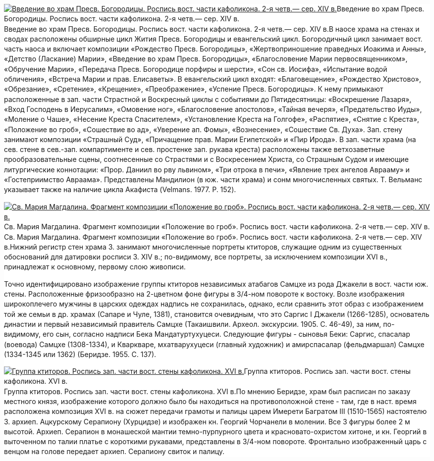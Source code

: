[![Введение во храм Пресв. Богородицы. Роспись вост. части кафоликона. 2-я четв.— сер. XIV в.](https://pravenc.ru/data/798/487/1234/i200.jpg "Кликните для увеличения картинки")](https://pravenc.ru/data/798/487/1234/i400.jpg)Введение во храм Пресв. Богородицы. Роспись вост. части кафоликона. 2-я четв.— сер. XIV в.  
Введение во храм Пресв. Богородицы. Роспись вост. части кафоликона. 2-я четв.— сер. XIV в.В наосе храма на стенах и сводах расположены обширные цикл Жития Пресв. Богородицы и евангельский цикл. Богородичный цикл занимает вост. часть наоса и включает композиции «Рождество Пресв. Богородицы», «Жертвоприношение праведных Иоакима и Анны», «Детство (Ласкание) Марии», «Введение во храм Пресв. Богородицы», «Благословение Марии первосвященником», «Обручение Марии», «Передача Пресв. Богородице порфиры и шерсти», «Сон св. Иосифа», «Испытание водой обличения», «Встреча Марии и прав. Елисаветы». В евангельский цикл входят: «Благовещение», «Рождество Христово», «Обрезание», «Сретение», «Крещение», «Преображение», «Успение Пресв. Богородицы». К нему примыкают расположенные в зап. части Страстной и Воскресный циклы с событиями до Пятидесятницы: «Воскрешение Лазаря», «Вход Господень в Иерусалим», «Омовение ног», «Благословение апостолов», «Тайная вечеря», «Предательство Иуды», «Моление о Чаше», «Несение Креста Спасителем», «Установление Креста на Голгофе», «Распятие», «Снятие с Креста», «Положение во гроб», «Сошествие во ад», «Уверение ап. Фомы», «Вознесение», «Сошествие Св. Духа». Зап. стену занимают композиции «Страшный Суд», «Причащение прав. Марии Египетской» и «Пир Ирода». В зап. части храма (на сев. стене в сев.-зап. компартименте и сев. простенке зап. рукава креста) расположены также ветхозаветные прообразовательные сцены, соотнесенные со Страстями и с Воскресением Христа, со Страшным Судом и имеющие литургические коннотации: «Прор. Даниил во рву львином», «Три отрока в печи», «Явление трех ангелов Аврааму» и «Гостеприимство Авраама». Представлены Мандилион (в юж. части храма) и сонм многочисленных святых. Т. Вельманс указывает также на наличие цикла Акафиста (Velmans. 1977. P. 152).

[![Св. Мария Магдалина. Фрагмент композиции «Положение во гроб». Роспись вост. части кафоликона. 2-я четв.— сер. XIV в.](https://pravenc.ru/data/701/487/1234/i200.jpg "Кликните для увеличения картинки")](https://pravenc.ru/data/701/487/1234/i400.jpg)Св. Мария Магдалина. Фрагмент композиции «Положение во гроб». Роспись вост. части кафоликона. 2-я четв.— сер. XIV в.  
Св. Мария Магдалина. Фрагмент композиции «Положение во гроб». Роспись вост. части кафоликона. 2-я четв.— сер. XIV в.Нижний регистр стен храма З. занимают многочисленные портреты ктиторов, служащие одним из существенных обоснований для датировки росписи З. XIV в.; по-видимому, все портреты, за исключением композиции XVI в., принадлежат к основному, первому слою живописи.

Точно идентифицировано изображение группы ктиторов независимых атабагов Самцхе из рода Джакели в вост. части юж. стены. Расположенные фризообразно на 2-цветном фоне фигуры в 3/4-ном повороте к востоку. Возле изображения широкоплечего мужчины в царских одеждах надпись не сохранилась, однако, если сравнить этот образ с изображением той же семьи в др. храмах (Сапаре и Чуле, 1381), становится очевидным, что это Саргис I Джакели (1266-1285), основатель династии и первый независимый правитель Самцхе (Такаишвили. Археол. экскурсии. 1905. С. 46-49), за ним, по-видимому, его сын, согласно надписи Бека Мандатуртухуцеси. Следующие фигуры - сыновья Беки: Саргис, спасалар (воевода) Самцхе (1308-1334), и Кваркваре, мхатварухуцеси (главный художник) и амирспасалар (фельдмаршал) Самцхе (1334-1345 или 1362) (Беридзе. 1955. С. 137).

[![Группа ктиторов. Роспись зап. части вост. стены кафоликона. XVI в.](https://pravenc.ru/data/741/487/1234/i200.jpg "Кликните для увеличения картинки")](https://pravenc.ru/data/741/487/1234/i400.jpg)Группа ктиторов. Роспись зап. части вост. стены кафоликона. XVI в.  
Группа ктиторов. Роспись зап. части вост. стены кафоликона. XVI в.По мнению Беридзе, храм был расписан по заказу местного князя, изображение которого должно было бы находиться на противоположной стене - там, где в наст. время расположена композиция XVI в. на сюжет передачи грамоты и палицы царем Имерети Багратом III (1510-1565) настоятелю З. архиеп. Ацкурскому Серапиону (Хурцидзе) и изображен кн. Георгий Чорчанели в молении. Все 3 фигуры более 2 м высотой. Архиеп. Серапион в монашеской мантии темно-пурпурного цвета и красновато-охристом хитоне, и кн. Георгий в выточенном по талии платье с короткими рукавами, представлены в 3/4-ном повороте. Фронтально изображенный царь с венцом на голове передает архиеп. Серапиону свиток и палицу.
